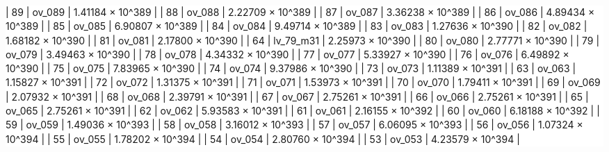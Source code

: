 | 89 | ov_089 | 1.41184 × 10^389 |
| 88 | ov_088 | 2.22709 × 10^389 |
| 87 | ov_087 | 3.36238 × 10^389 |
| 86 | ov_086 | 4.89434 × 10^389 |
| 85 | ov_085 | 6.90807 × 10^389 |
| 84 | ov_084 | 9.49714 × 10^389 |
| 83 | ov_083 | 1.27636 × 10^390 |
| 82 | ov_082 | 1.68182 × 10^390 |
| 81 | ov_081 | 2.17800 × 10^390 |
| 64 | lv_79_m31 | 2.25973 × 10^390 |
| 80 | ov_080 | 2.77771 × 10^390 |
| 79 | ov_079 | 3.49463 × 10^390 |
| 78 | ov_078 | 4.34332 × 10^390 |
| 77 | ov_077 | 5.33927 × 10^390 |
| 76 | ov_076 | 6.49892 × 10^390 |
| 75 | ov_075 | 7.83965 × 10^390 |
| 74 | ov_074 | 9.37986 × 10^390 |
| 73 | ov_073 | 1.11389 × 10^391 |
| 63 | ov_063 | 1.15827 × 10^391 |
| 72 | ov_072 | 1.31375 × 10^391 |
| 71 | ov_071 | 1.53973 × 10^391 |
| 70 | ov_070 | 1.79411 × 10^391 |
| 69 | ov_069 | 2.07932 × 10^391 |
| 68 | ov_068 | 2.39791 × 10^391 |
| 67 | ov_067 | 2.75261 × 10^391 |
| 66 | ov_066 | 2.75261 × 10^391 |
| 65 | ov_065 | 2.75261 × 10^391 |
| 62 | ov_062 | 5.93583 × 10^391 |
| 61 | ov_061 | 2.16155 × 10^392 |
| 60 | ov_060 | 6.18188 × 10^392 |
| 59 | ov_059 | 1.49036 × 10^393 |
| 58 | ov_058 | 3.16012 × 10^393 |
| 57 | ov_057 | 6.06095 × 10^393 |
| 56 | ov_056 | 1.07324 × 10^394 |
| 55 | ov_055 | 1.78202 × 10^394 |
| 54 | ov_054 | 2.80760 × 10^394 |
| 53 | ov_053 | 4.23579 × 10^394 |
